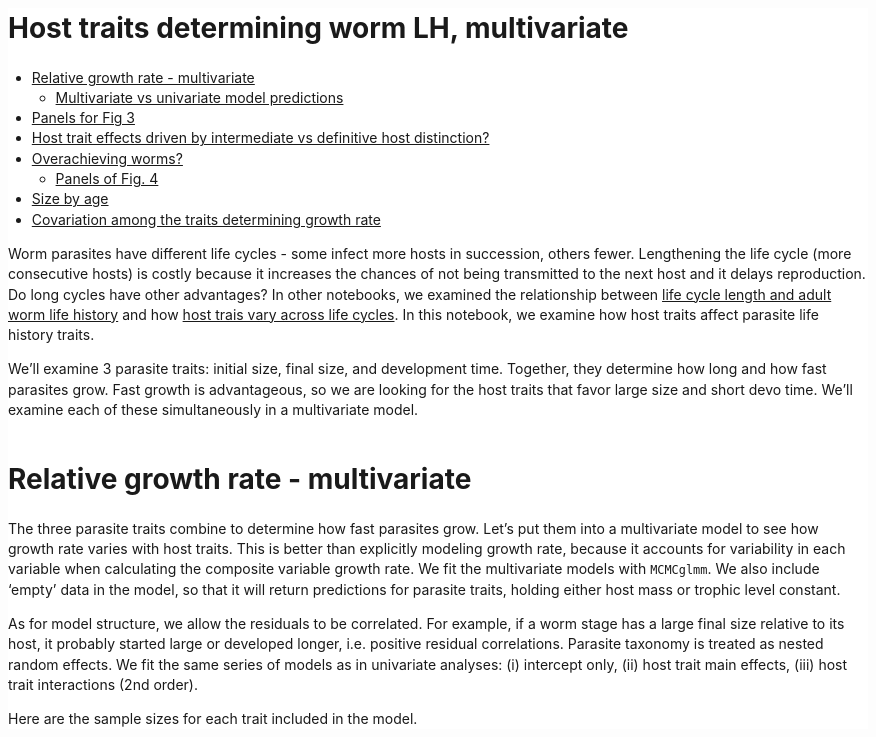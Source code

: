 Host traits determining worm LH, multivariate
================

  - [Relative growth rate -
    multivariate](#relative-growth-rate---multivariate)
      - [Multivariate vs univariate model
        predictions](#multivariate-vs-univariate-model-predictions)
  - [Panels for Fig 3](#panels-for-fig-3)
  - [Host trait effects driven by intermediate vs definitive host
    distinction?](#host-trait-effects-driven-by-intermediate-vs-definitive-host-distinction)
  - [Overachieving worms?](#overachieving-worms)
      - [Panels of Fig. 4](#panels-of-fig.-4)
  - [Size by age](#size-by-age)
  - [Covariation among the traits determining growth
    rate](#covariation-among-the-traits-determining-growth-rate)

Worm parasites have different life cycles - some infect more hosts in
succession, others fewer. Lengthening the life cycle (more consecutive
hosts) is costly because it increases the chances of not being
transmitted to the next host and it delays reproduction. Do long cycles
have other advantages? In other notebooks, we examined the relationship
between [life cycle length and adult worm life
history](../lcl_adult_worm_traits/adult_worm_traits_vs_lcl.Rmd) and how
[host trais vary across life
cycles](../kinds_of_hosts/host_traits_across_clc.Rmd). In this notebook,
we examine how host traits affect parasite life history traits.

We’ll examine 3 parasite traits: initial size, final size, and
development time. Together, they determine how long and how fast
parasites grow. Fast growth is advantageous, so we are looking for the
host traits that favor large size and short devo time. We’ll examine
each of these simultaneously in a multivariate model.

# Relative growth rate - multivariate

The three parasite traits combine to determine how fast parasites grow.
Let’s put them into a multivariate model to see how growth rate varies
with host traits. This is better than explicitly modeling growth rate,
because it accounts for variability in each variable when calculating
the composite variable growth rate. We fit the multivariate models with
`MCMCglmm`. We also include ‘empty’ data in the model, so that it will
return predictions for parasite traits, holding either host mass or
trophic level constant.

As for model structure, we allow the residuals to be correlated. For
example, if a worm stage has a large final size relative to its host, it
probably started large or developed longer, i.e. positive residual
correlations. Parasite taxonomy is treated as nested random effects. We
fit the same series of models as in univariate analyses: (i) intercept
only, (ii) host trait main effects, (iii) host trait interactions (2nd
order).

Here are the sample sizes for each trait included in the model.
